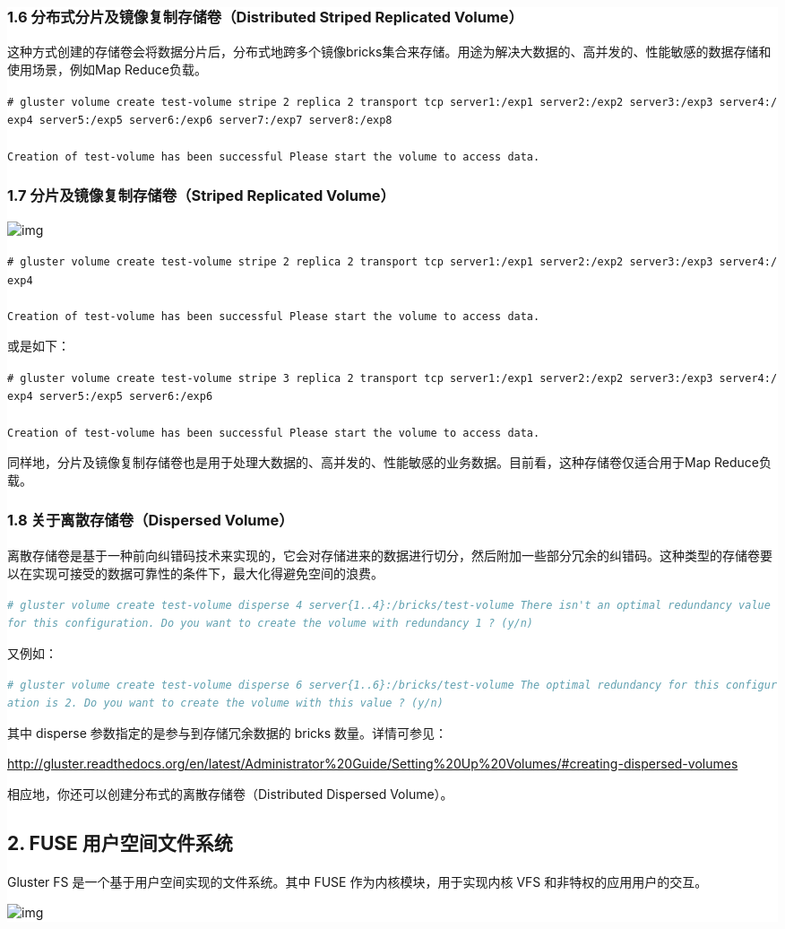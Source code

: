 ### 1.6 分布式分片及镜像复制存储卷（Distributed Striped Replicated Volume）

这种方式创建的存储卷会将数据分片后，分布式地跨多个镜像bricks集合来存储。用途为解决大数据的、高并发的、性能敏感的数据存储和使用场景，例如Map Reduce负载。
```shell
# gluster volume create test-volume stripe 2 replica 2 transport tcp server1:/exp1 server2:/exp2 server3:/exp3 server4:/exp4 server5:/exp5 server6:/exp6 server7:/exp7 server8:/exp8 

Creation of test-volume has been successful Please start the volume to access data.
```

### 1.7 分片及镜像复制存储卷（Striped Replicated Volume）

 ![img](http://img.blog.csdn.net/20151015234403140?watermark/2/text/aHR0cDovL2Jsb2cuY3Nkbi5uZXQv/font/5a6L5L2T/fontsize/400/fill/I0JBQkFCMA==/dissolve/70/gravity/Center)
```shell
# gluster volume create test-volume stripe 2 replica 2 transport tcp server1:/exp1 server2:/exp2 server3:/exp3 server4:/exp4 

Creation of test-volume has been successful Please start the volume to access data.
```
或是如下：
```shell
# gluster volume create test-volume stripe 3 replica 2 transport tcp server1:/exp1 server2:/exp2 server3:/exp3 server4:/exp4 server5:/exp5 server6:/exp6 

Creation of test-volume has been successful Please start the volume to access data.
```
同样地，分片及镜像复制存储卷也是用于处理大数据的、高并发的、性能敏感的业务数据。目前看，这种存储卷仅适合用于Map Reduce负载。

### 1.8 关于离散存储卷（Dispersed Volume）

离散存储卷是基于一种前向纠错码技术来实现的，它会对存储进来的数据进行切分，然后附加一些部分冗余的纠错码。这种类型的存储卷要以在实现可接受的数据可靠性的条件下，最大化得避免空间的浪费。
```sh
# gluster volume create test-volume disperse 4 server{1..4}:/bricks/test-volume There isn't an optimal redundancy value for this configuration. Do you want to create the volume with redundancy 1 ? (y/n)
```
又例如：
```sh
# gluster volume create test-volume disperse 6 server{1..6}:/bricks/test-volume The optimal redundancy for this configuration is 2. Do you want to create the volume with this value ? (y/n)
```
其中 disperse 参数指定的是参与到存储冗余数据的 bricks 数量。详情可参见：

<http://gluster.readthedocs.org/en/latest/Administrator%20Guide/Setting%20Up%20Volumes/#creating-dispersed-volumes>

相应地，你还可以创建分布式的离散存储卷（Distributed Dispersed Volume）。

## 2. FUSE 用户空间文件系统

Gluster FS 是一个基于用户空间实现的文件系统。其中 FUSE 作为内核模块，用于实现内核 VFS 和非特权的应用用户的交互。

 ![img](http://img.blog.csdn.net/20151015234436361?watermark/2/text/aHR0cDovL2Jsb2cuY3Nkbi5uZXQv/font/5a6L5L2T/fontsize/400/fill/I0JBQkFCMA==/dissolve/70/gravity/Center)
